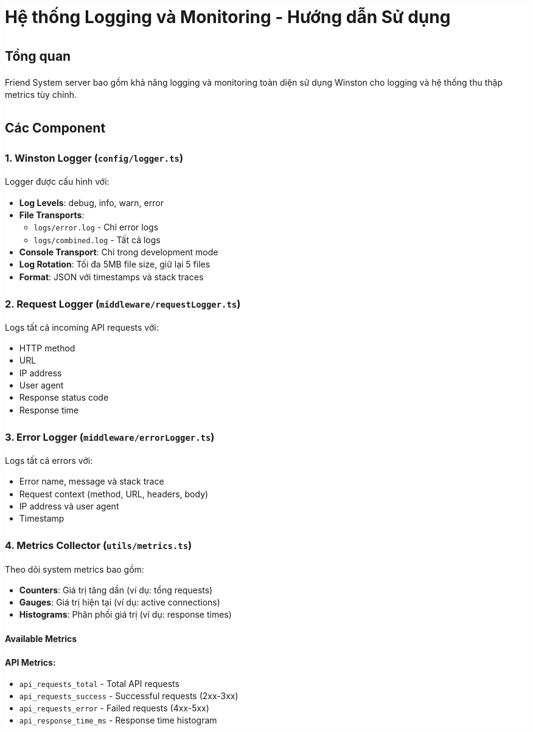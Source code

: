 # Hệ thống Logging và Monitoring - Hướng dẫn Sử dụng

## Tổng quan

Friend System server bao gồm khả năng logging và monitoring toàn diện sử dụng Winston cho logging và hệ thống thu thập metrics tùy chỉnh.

## Các Component

### 1. Winston Logger (`config/logger.ts`)

Logger được cấu hình với:
- **Log Levels**: debug, info, warn, error
- **File Transports**:
  - `logs/error.log` - Chỉ error logs
  - `logs/combined.log` - Tất cả logs
- **Console Transport**: Chỉ trong development mode
- **Log Rotation**: Tối đa 5MB file size, giữ lại 5 files
- **Format**: JSON với timestamps và stack traces

### 2. Request Logger (`middleware/requestLogger.ts`)

Logs tất cả incoming API requests với:
- HTTP method
- URL
- IP address
- User agent
- Response status code
- Response time

### 3. Error Logger (`middleware/errorLogger.ts`)

Logs tất cả errors với:
- Error name, message và stack trace
- Request context (method, URL, headers, body)
- IP address và user agent
- Timestamp

### 4. Metrics Collector (`utils/metrics.ts`)

Theo dõi system metrics bao gồm:
- **Counters**: Giá trị tăng dần (ví dụ: tổng requests)
- **Gauges**: Giá trị hiện tại (ví dụ: active connections)
- **Histograms**: Phân phối giá trị (ví dụ: response times)

#### Available Metrics

**API Metrics:**
- `api_requests_total` - Total API requests
- `api_requests_success` - Successful requests (2xx-3xx)
- `api_requests_error` - Failed requests (4xx-5xx)
- `api_response_time_ms` - Response time histogram
